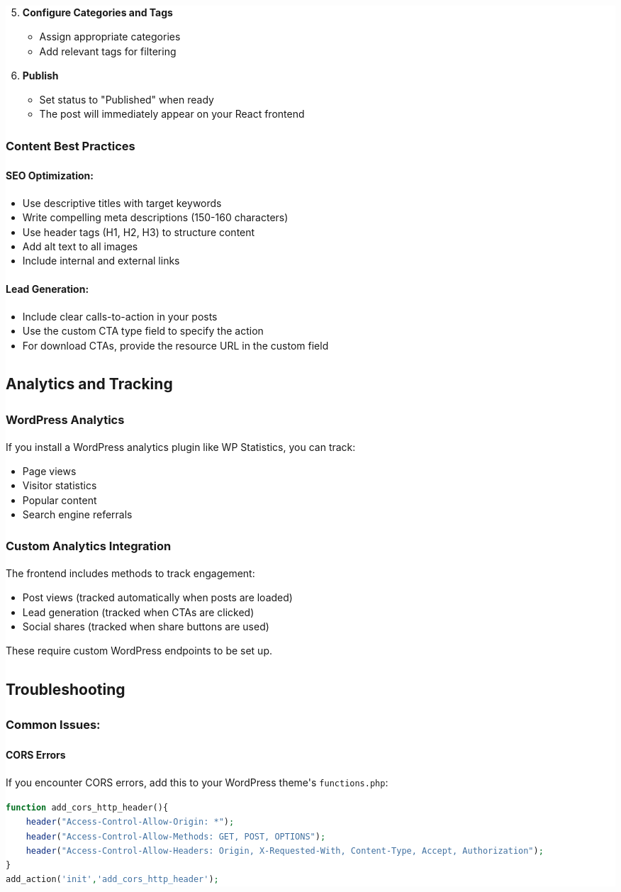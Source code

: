 5. **Configure Categories and Tags**
   - Assign appropriate categories
   - Add relevant tags for filtering

6. **Publish**
   - Set status to "Published" when ready
   - The post will immediately appear on your React frontend

### Content Best Practices

#### SEO Optimization:
- Use descriptive titles with target keywords
- Write compelling meta descriptions (150-160 characters)
- Use header tags (H1, H2, H3) to structure content
- Add alt text to all images
- Include internal and external links

#### Lead Generation:
- Include clear calls-to-action in your posts
- Use the custom CTA type field to specify the action
- For download CTAs, provide the resource URL in the custom field

## Analytics and Tracking

### WordPress Analytics
If you install a WordPress analytics plugin like WP Statistics, you can track:
- Page views
- Visitor statistics
- Popular content
- Search engine referrals

### Custom Analytics Integration
The frontend includes methods to track engagement:
- Post views (tracked automatically when posts are loaded)
- Lead generation (tracked when CTAs are clicked)
- Social shares (tracked when share buttons are used)

These require custom WordPress endpoints to be set up.

## Troubleshooting

### Common Issues:

#### CORS Errors
If you encounter CORS errors, add this to your WordPress theme's `functions.php`:

```php
function add_cors_http_header(){
    header("Access-Control-Allow-Origin: *");
    header("Access-Control-Allow-Methods: GET, POST, OPTIONS");
    header("Access-Control-Allow-Headers: Origin, X-Requested-With, Content-Type, Accept, Authorization");
}
add_action('init','add_cors_http_header');
```
